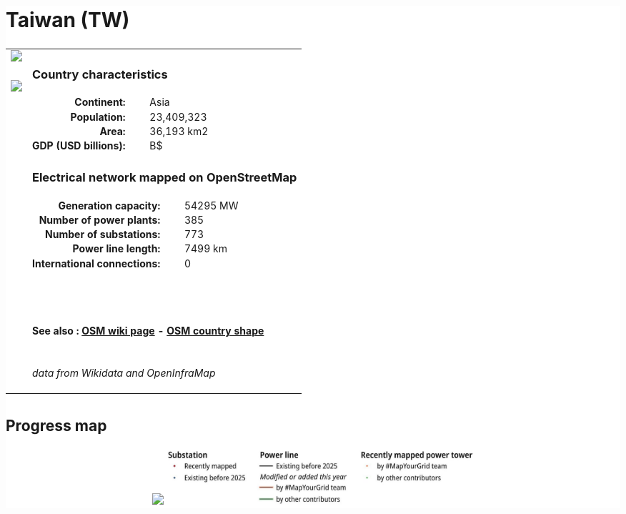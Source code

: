 # Taiwan (TW)

<table width="90%">
<tr>
<td>
<img src="http://commons.wikimedia.org/wiki/Special:FilePath/Flag%20of%20the%20Republic%20of%20China.svg" width="250">
<br><br>
<img src="http://commons.wikimedia.org/wiki/Special:FilePath/Locator%20map%20of%20the%20ROC%20Taiwan.svg" width="250"></td>
<td>
<h3>Country characteristics</h3>
<div style="display: inline-block;text-align:right;margin-right:30px;font-weight: bold;">
Continent:<br>Population:<br>Area:<br>GDP (USD billions):
</div>
<div style="display: inline-block;">
Asia<br>23,409,323<br>36,193 km2<br> B$
</div>
<h3>Electrical network mapped on OpenStreetMap</h3>
<div style="display: inline-block;text-align:right;margin-right:30px;font-weight: bold;">Generation capacity:<br>
Number of power plants:<br>
Number of substations:<br>
Power line length:<br>
International connections:<br>
</div>
<div style="display: inline-block;">54295 MW<br>
385<br>
773<br>
7499 km<br>
0<br>
</div>

<br><br><h4>See also :
<a href="https://wiki.openstreetmap.org/wiki/Power_networks/Taiwan" target="_blank">OSM wiki page</a> -
<a href="https://openstreetmap.org/relation/449220" target="_blank">OSM country shape</a>
</h4>

<br><i>data from Wikidata and OpenInfraMap</i>
</td>
</tr>
</table>


## Progress map

<center>
<img src="https://raw.githubusercontent.com/ben10dynartio/mapyourgrid-website-files/refs/heads/main/docs/images/maps_countries/TW/high-voltage-network.jpg" width="60%">
<img src="../../images/maps_countries_legend_progress.jpg" width="50%">
</center>
